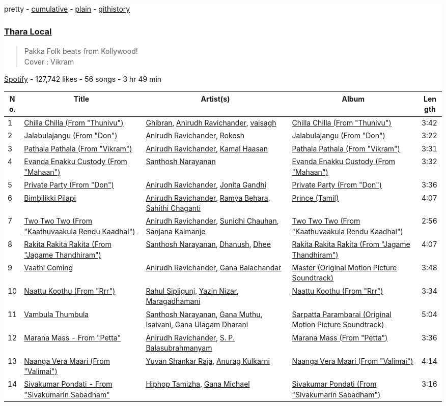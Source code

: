pretty - [cumulative](/playlists/cumulative/37i9dQZF1DXbVipT9CLvYD.md) - [plain](/playlists/plain/37i9dQZF1DXbVipT9CLvYD) - [githistory](https://github.githistory.xyz/mackorone/spotify-playlist-archive/blob/main/playlists/plain/37i9dQZF1DXbVipT9CLvYD)

### [Thara Local](https://open.spotify.com/playlist/37i9dQZF1DXbVipT9CLvYD)

> Pakka Folk beats from Kollywood!<br/>Cover : Vikram

[Spotify](https://open.spotify.com/user/spotify) - 127,742 likes - 56 songs - 3 hr 49 min

| No. | Title | Artist(s) | Album | Length |
|---|---|---|---|---|
| 1 | [Chilla Chilla \(From "Thunivu"\)](https://open.spotify.com/track/7H7ktpLPBvpJ0A2pwUy4hB) | [Ghibran](https://open.spotify.com/artist/3jw2v5ZbSWBinNaECXq8cJ), [Anirudh Ravichander](https://open.spotify.com/artist/4zCH9qm4R2DADamUHMCa6O), [vaisagh](https://open.spotify.com/artist/61ARIGyeQjBmULCy2ckSTp) | [Chilla Chilla \(From "Thunivu"\)](https://open.spotify.com/album/5hZOtTKT6VNJRgTDE28Hje) | 3:42 |
| 2 | [Jalabulajangu \(From "Don"\)](https://open.spotify.com/track/4HdzYTQiouB9BVYX7JOrhh) | [Anirudh Ravichander](https://open.spotify.com/artist/4zCH9qm4R2DADamUHMCa6O), [Rokesh](https://open.spotify.com/artist/6R33h8YbB5fFg8RdJdQ6bL) | [Jalabulajangu \(From "Don"\)](https://open.spotify.com/album/3cXSg3K9z6fZAd1lWmqvrc) | 3:22 |
| 3 | [Pathala Pathala \(From "Vikram"\)](https://open.spotify.com/track/5WWplXimzIjlJiN2N7T9Q3) | [Anirudh Ravichander](https://open.spotify.com/artist/4zCH9qm4R2DADamUHMCa6O), [Kamal Haasan](https://open.spotify.com/artist/5asJ8jtjk36r5PW5upyJm6) | [Pathala Pathala \(From "Vikram"\)](https://open.spotify.com/album/4ngv1dF4dr1Hz37qanw0IO) | 3:31 |
| 4 | [Evanda Enakku Custody \(From "Mahaan"\)](https://open.spotify.com/track/4rGLwg8ej2ar25UJ5Rw7xz) | [Santhosh Narayanan](https://open.spotify.com/artist/5FVBduYaeVBb6JIghza7v6) | [Evanda Enakku Custody \(From "Mahaan"\)](https://open.spotify.com/album/52wMl2ktm9T0EnixrpPwBz) | 3:32 |
| 5 | [Private Party \(From "Don"\)](https://open.spotify.com/track/6eYsOcDdB5b6rTO5ubMxeV) | [Anirudh Ravichander](https://open.spotify.com/artist/4zCH9qm4R2DADamUHMCa6O), [Jonita Gandhi](https://open.spotify.com/artist/00sCATpEvwH48ays7PlQFU) | [Private Party \(From "Don"\)](https://open.spotify.com/album/1JOGTaUwTOfeW70ed3rRr2) | 3:36 |
| 6 | [Bimbilikki Pilapi](https://open.spotify.com/track/1Hdz67JES35Z4h3Yd4PXvV) | [Anirudh Ravichander](https://open.spotify.com/artist/4zCH9qm4R2DADamUHMCa6O), [Ramya Behara](https://open.spotify.com/artist/4svvMm4TQnkphZJfhLCzzv), [Sahithi Chaganti](https://open.spotify.com/artist/01dP5AXWzqsUZj4VIcUSDM) | [Prince \(Tamil\)](https://open.spotify.com/album/6lxJ6xdX66dSk6qunfYNkA) | 4:07 |
| 7 | [Two Two Two \(From "Kaathuvaakula Rendu Kaadhal"\)](https://open.spotify.com/track/6C8JJFoGC4dkVtAHVK3iif) | [Anirudh Ravichander](https://open.spotify.com/artist/4zCH9qm4R2DADamUHMCa6O), [Sunidhi Chauhan](https://open.spotify.com/artist/3eDT9fwXKuHWFvgZaaYC5v), [Sanjana Kalmanje](https://open.spotify.com/artist/4zQpCebYLmlfG8Cw43xdtZ) | [Two Two Two \(From "Kaathuvaakula Rendu Kaadhal"\)](https://open.spotify.com/album/05sVssLlubTOwlcp2pYpio) | 2:56 |
| 8 | [Rakita Rakita Rakita \(From "Jagame Thandhiram"\)](https://open.spotify.com/track/2oNRoniEFnPdaCfkOQ9m0C) | [Santhosh Narayanan](https://open.spotify.com/artist/5FVBduYaeVBb6JIghza7v6), [Dhanush](https://open.spotify.com/artist/2F3KtUVtrt2GLjcl6pB4cz), [Dhee](https://open.spotify.com/artist/77YvCBWe0tTLygpgSJsdOH) | [Rakita Rakita Rakita \(From "Jagame Thandhiram"\)](https://open.spotify.com/album/3YSoAYHmI70SD6Wb7f4k1q) | 4:07 |
| 9 | [Vaathi Coming](https://open.spotify.com/track/2BcPFQ7nrtUObgAs72xaac) | [Anirudh Ravichander](https://open.spotify.com/artist/4zCH9qm4R2DADamUHMCa6O), [Gana Balachandar](https://open.spotify.com/artist/1GH0DojDQJeEKQ4BDMShAL) | [Master \(Original Motion Picture Soundtrack\)](https://open.spotify.com/album/11YJfivZjEaEUU9lJmeidh) | 3:48 |
| 10 | [Naattu Koothu \(From "Rrr"\)](https://open.spotify.com/track/61LeFCT6Nnkv55AiSgZCre) | [Rahul Sipligunj](https://open.spotify.com/artist/1H4ZvA2yyK7wCmbvEUWvPn), [Yazin Nizar](https://open.spotify.com/artist/2pVurQy6iuWWx707gilSdX), [Maragadhamani](https://open.spotify.com/artist/1bRcW8SnU3AKrhzxnbdR64) | [Naattu Koothu \(From "Rrr"\)](https://open.spotify.com/album/7DbivwZgoK0AXocXHom4RV) | 3:34 |
| 11 | [Vambula Thumbula](https://open.spotify.com/track/1hjSN26LvLcBrhObrNSQK1) | [Santhosh Narayanan](https://open.spotify.com/artist/5FVBduYaeVBb6JIghza7v6), [Gana Muthu](https://open.spotify.com/artist/2oyLpdrvnRrkgwc48UZFSx), [Isaivani](https://open.spotify.com/artist/5QeisthWrXdLXPKSxSSAdL), [Gana Ulagam Dharani](https://open.spotify.com/artist/45N8QChe58Gqzfrmv4mXe7) | [Sarpatta Parambarai \(Original Motion Picture Soundtrack\)](https://open.spotify.com/album/42NavG08x69GDTN5nnbovL) | 5:04 |
| 12 | [Marana Mass \- From "Petta"](https://open.spotify.com/track/612T2qs3Xaj72F8M0bj9gL) | [Anirudh Ravichander](https://open.spotify.com/artist/4zCH9qm4R2DADamUHMCa6O), [S\. P\. Balasubrahmanyam](https://open.spotify.com/artist/2ae6PxICSOZHvjqiCcgon8) | [Marana Mass \(From "Petta"\)](https://open.spotify.com/album/2LMXdbmXRQaEkwYkVPIqnk) | 3:36 |
| 13 | [Naanga Vera Maari \(From "Valimai"\)](https://open.spotify.com/track/3huCRjAX12zNPxtX9JqX2X) | [Yuvan Shankar Raja](https://open.spotify.com/artist/6AiX12wXdXFoGJ2vk8zBjy), [Anurag Kulkarni](https://open.spotify.com/artist/6LWyVEIBnx7MoRBhQxu9om) | [Naanga Vera Maari \(From "Valimai"\)](https://open.spotify.com/album/57EwhOeKmfQPDC7IUjKubv) | 4:14 |
| 14 | [Sivakumar Pondati \- From "Sivakumarin Sabadham"](https://open.spotify.com/track/6XPgCW18GiGg0scbMcdxgX) | [Hiphop Tamizha](https://open.spotify.com/artist/7zFBW2JxM4bgTTKxCRcS8Q), [Gana Michael](https://open.spotify.com/artist/0imvlXJqHQo2ztGqrvIUVI) | [Sivakumar Pondati \(From "Sivakumarin Sabadham"\)](https://open.spotify.com/album/66vXy7SyZYMwMCXpOiES3C) | 3:16 |